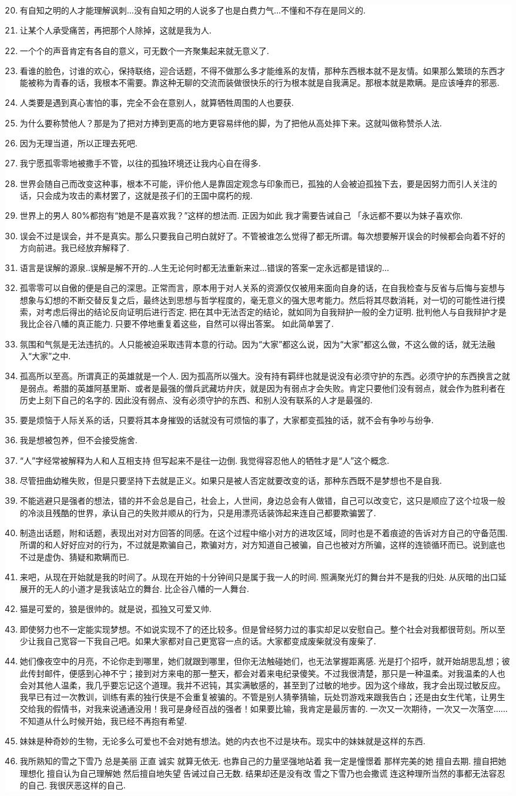 20. 有自知之明的人才能理解讽刺...没有自知之明的人说多了也是白费力气...不懂和不存在是同义的. 

21. 让某个人承受痛苦，再把那个人除掉，这就是我为人. 

22. 一个个的声音肯定有各自的意义，可无数个一齐聚集起来就无意义了. 

23. 看谁的脸色，讨谁的欢心，保持联络，迎合话题，不得不做那么多才能维系的友情，那种东西根本就不是友情。如果那么繁琐的东西才能被称为青春的话，我根本不需要。靠这种无聊的交流而装做很快乐的行为根本就是自我满足。那根本就是欺瞒。是应该唾弃的邪恶. 

24. 人类要是遇到真心害怕的事，完全不会在意别人，就算牺牲周围的人也要获. 

25. 为什么要称赞他人？那是为了把对方捧到更高的地方更容易绊他的脚，为了把他从高处摔下来。这就叫做称赞杀人法. 

26. 因为无理当道，所以正理去死吧. 

27. 我宁愿孤零零地被撒手不管，以往的孤独环境还让我内心自在得多. 

28. 世界会随自己而改变这种事，根本不可能，评价他人是靠固定观念与印象而已，孤独的人会被迫孤独下去，要是因努力而引人关注的话，只会成为攻击的素材罢了，这就是孩子们的王国中腐朽的规. 

29. 世界上的男人 80%都抱有“她是不是喜欢我？”这样的想法而. 正因为如此 我才需要告诫自己 「永远都不要以为妹子喜欢你. 

30. 误会不过是误会，并不是真实。那么只要我自己明白就好了。不管被谁怎么觉得了都无所谓。每次想要解开误会的时候都会向着不好的方向前进。我已经放弃解释了. 

31. 语言是误解的源泉..误解是解不开的..人生无论何时都无法重新来过...错误的答案一定永远都是错误的... 

32. 孤零零可以自傲的便是自己的深思。正常而言，原本用于对人关系的资源仅仅被用来面向自身的话，在自我检查与反省与后悔与妄想与想象与幻想的不断交替反复之后，最终达到思想与哲学程度的，毫无意义的强大思考能力。然后将其尽数消耗，对一切的可能性进行摸索，对考虑后得出的结论反向证明后进行否定. 把在其中无法否定的结论，就如同为自我辩护一般的全力证明. 批判他人与自我辩护才是我比企谷八幡的真正能力. 只要不停地重复着这些，自然可以得出答案。 如此简单罢了. 

33. 氛围和气氛是无法违抗的。人只能被迫采取违背本意的行动。因为“大家”都这么说，因为“大家”都这么做，不这么做的话，就无法融入“大家”之中. 

34. 孤高所以至高。所谓真正的英雄就是一个人. 因为孤高所以强大。没有持有羁绊也就是说没有必须守护的东西。必须守护的东西换言之就是弱点。希腊的英雄阿基里斯、或者是最强的僧兵武藏坊弁庆，就是因为有弱点才会失败。肯定只要他们没有弱点，就会作为胜利者在历史上刻下自己的名字的. 因此没有弱点、没有必须守护的东西、和别人没有联系的人才是最强的. 

35. 要是烦恼于人际关系的话，只要将其本身摧毁的话就没有可烦恼的事了，大家都变孤独的话，就不会有争吵与纷争. 

36. 我是想被包养，但不会接受施舍. 

37. “人”字经常被解释为人和人互相支持 但写起来不是往一边倒. 我觉得容忍他人的牺牲才是“人”这个概念. 

38. 尽管扭曲幼稚失败，但是只要坚持下去就是正义。如果只是被人否定就要改变的话，那种东西既不是梦想也不是自我. 

39. 不能逃避只是强者的想法，错的并不会总是自己，社会上，人世间，身边总会有人做错，自己可以改变它，这只是顺应了这个垃圾一般的冷淡且残酷的世界，承认自己的失败并顺从的行为，只是用漂亮话装饰起来连自己都要欺骗罢了. 

40. 制造出话题，附和话题，表现出对对方回答的同感。在这个过程中缩小对方的进攻区域，同时也是不着痕迹的告诉对方自己的守备范围. 所谓的和人好好应对的行为，不过就是欺骗自己，欺骗对方，对方知道自己被骗，自己也被对方所骗，这样的连锁循环而已。说到底也不过是虚伪、猜疑和欺瞒而已. 

41. 来吧，从现在开始就是我的时间了。从现在开始的十分钟间只是属于我一人的时间. 照满聚光灯的舞台并不是我的归处. 从灰暗的出口延展开的无人的小道才是我该站立的舞台. 比企谷八幡的一人舞台. 

42. 猫是可爱的，狼是很帅的。就是说，孤独又可爱又帅. 

43. 即使努力也不一定能实现梦想。不如说实现不了的还比较多。但是曾经努力过的事实却足以安慰自己。整个社会对我都很苛刻。所以至少让我自己宽容一下我自己吧。如果大家都对自己更宽容一点的话。大家都变成废柴就没有废柴了. 

44. 她们像夜空中的月亮，不论你走到哪里，她们就跟到哪里，但你无法触碰她们，也无法掌握距离感. 光是打个招呼，就开始胡思乱想；彼此传封邮件，便感到心神不宁；接到对方来电的那一整天，都会对着来电纪录傻笑。不过我很清楚，那只是一种温柔。对我温柔的人也会对其他人温柔，我几乎要忘记这个道理。我并不迟钝，其实满敏感的，甚至到了过敏的地步。因为这个缘故，我才会出现过敏反应。我早已有过一次教训，训练有素的独行侠是不会重复被骗的。不管是别人猜拳猜输，玩处罚游戏来跟我告白；还是由女生代笔，让男生交给我的假情书，对我来说通通没用！我可是身经百战的强者！如果要比输，我肯定是最厉害的. 一次又一次期待，一次又一次落空……不知道从什么时候开始，我已经不再抱有希望. 

45. 妹妹是种奇妙的生物，无论多么可爱也不会对她有想法。她的内衣也不过是块布。现实中的妹妹就是这样的东西. 

46. 我所熟知的雪之下雪乃 总是美丽 正直 诚实 就算无依无. 也靠自己的力量坚强地站着 我一定是憧憬着 那样完美的她 擅自去期. 擅自把她理想化 擅自认为自己理解她 然后擅自地失望 告诫过自己无数. 结果却还是没有改 雪之下雪乃也会撒谎 连这种理所当然的事都无法容忍的自己. 我很厌恶这样的自己. 
